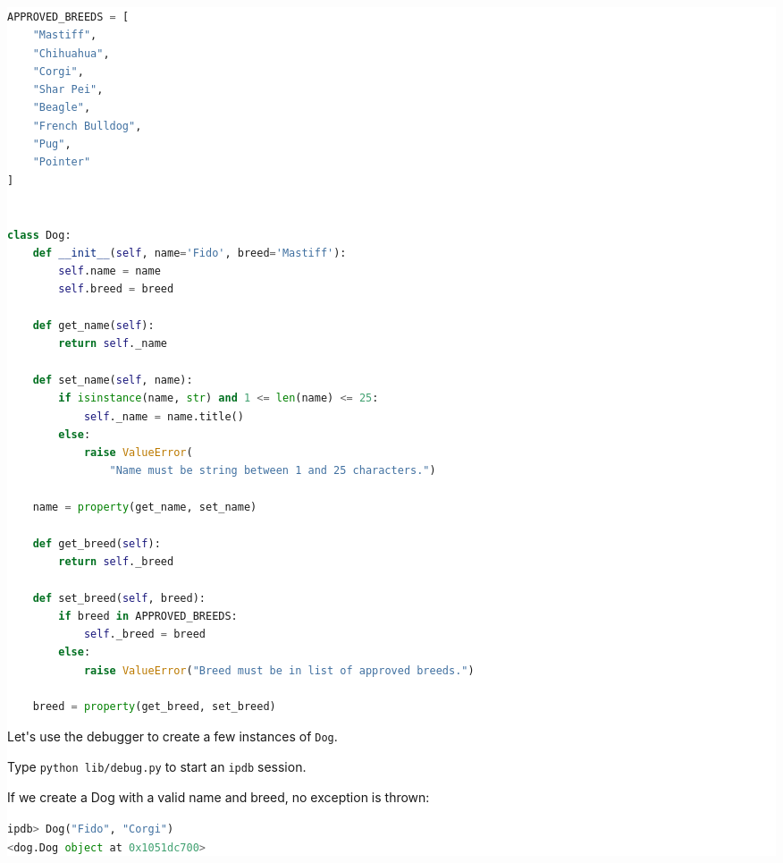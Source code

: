 ```py
APPROVED_BREEDS = [
    "Mastiff",
    "Chihuahua",
    "Corgi",
    "Shar Pei",
    "Beagle",
    "French Bulldog",
    "Pug",
    "Pointer"
]


class Dog:
    def __init__(self, name='Fido', breed='Mastiff'):
        self.name = name
        self.breed = breed

    def get_name(self):
        return self._name

    def set_name(self, name):
        if isinstance(name, str) and 1 <= len(name) <= 25:
            self._name = name.title()
        else:
            raise ValueError(
                "Name must be string between 1 and 25 characters.")

    name = property(get_name, set_name)

    def get_breed(self):
        return self._breed

    def set_breed(self, breed):
        if breed in APPROVED_BREEDS:
            self._breed = breed
        else:
            raise ValueError("Breed must be in list of approved breeds.")

    breed = property(get_breed, set_breed)

```

Let's use the debugger to create a few instances of `Dog`.

Type `python lib/debug.py` to start an `ipdb` session.

If we create a Dog with a valid name and breed, no exception is thrown:

```py
ipdb> Dog("Fido", "Corgi")
<dog.Dog object at 0x1051dc700>
```
